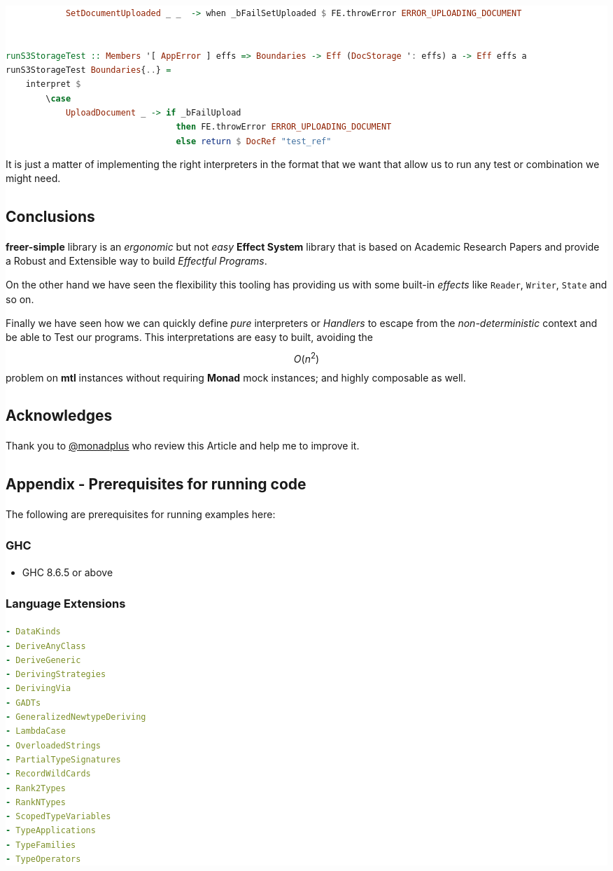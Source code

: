 ```haskell
            SetDocumentUploaded _ _  -> when _bFailSetUploaded $ FE.throwError ERROR_UPLOADING_DOCUMENT


runS3StorageTest :: Members '[ AppError ] effs => Boundaries -> Eff (DocStorage ': effs) a -> Eff effs a
runS3StorageTest Boundaries{..} =
    interpret $
        \case
            UploadDocument _ -> if _bFailUpload
                                  then FE.throwError ERROR_UPLOADING_DOCUMENT
                                  else return $ DocRef "test_ref"

```
It is just a matter of implementing the right interpreters in the format that we want that allow us to run any test or combination we might need.

## Conclusions
**freer-simple** library is an *ergonomic* but not *easy* **Effect System** library that is based on Academic Research Papers and provide a Robust and Extensible way to build *Effectful Programs*.

On the other hand we have seen the flexibility this tooling has providing us with some built-in *effects* like `Reader`, `Writer`, `State` and so on.

Finally we have seen how we can quickly define *pure* interpreters or *Handlers* to escape from the *non-deterministic* context and be able to Test our programs. This interpretations are easy to built, avoiding the $$O(n^2)$$ problem on **mtl** instances without requiring **Monad** mock instances; and highly composable as well.

## Acknowledges

Thank you to [@monadplus](https://monadplus.pro/) who review this Article and help me to improve it.

## Appendix - Prerequisites for running code
The following are prerequisites for running examples here:

### GHC

- GHC 8.6.5 or above

### Language Extensions

```yaml
- DataKinds
- DeriveAnyClass
- DeriveGeneric
- DerivingStrategies
- DerivingVia
- GADTs
- GeneralizedNewtypeDeriving
- LambdaCase
- OverloadedStrings
- PartialTypeSignatures
- RecordWildCards
- Rank2Types
- RankNTypes
- ScopedTypeVariables
- TypeApplications
- TypeFamilies
- TypeOperators
```